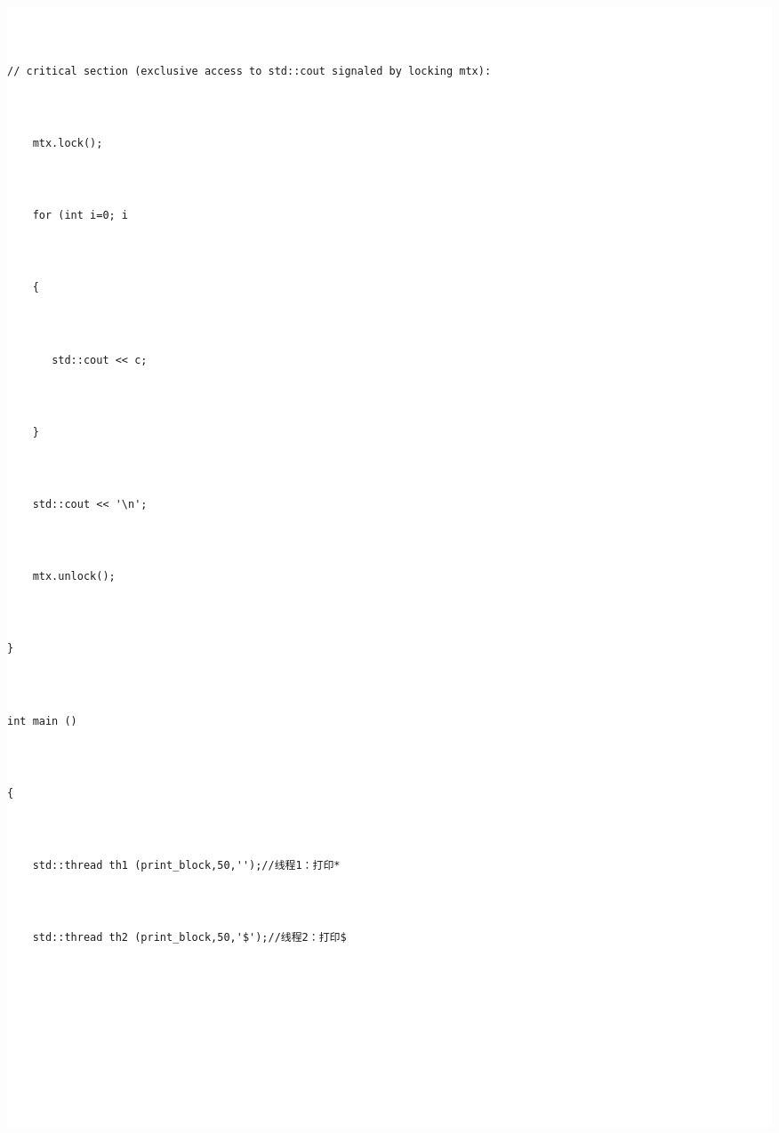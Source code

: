 ```



// critical section (exclusive access to std::cout signaled by locking mtx):



    mtx.lock();



    for (int i=0; i



    {



       std::cout << c; 



    }



    std::cout << '\n';



    mtx.unlock();



}



int main ()



{



    std::thread th1 (print_block,50,'');//线程1：打印*



    std::thread th2 (print_block,50,'$');//线程2：打印$







 



```